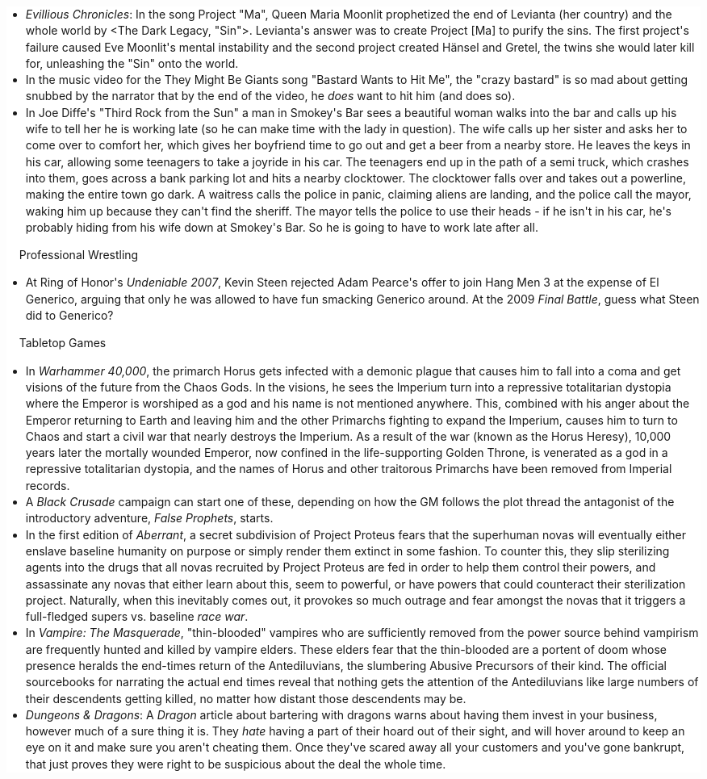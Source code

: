 -   _Evillious Chronicles_: In the song Project "Ma", Queen Maria Moonlit prophetized the end of Levianta (her country) and the whole world by <The Dark Legacy, "Sin">. Levianta's answer was to create Project \[Ma\] to purify the sins. The first project's failure caused Eve Moonlit's mental instability and the second project created Hänsel and Gretel, the twins she would later kill for, unleashing the "Sin" onto the world.
-   In the music video for the They Might Be Giants song "Bastard Wants to Hit Me", the "crazy bastard" is so mad about getting snubbed by the narrator that by the end of the video, he _does_ want to hit him (and does so).
-   In Joe Diffe's "Third Rock from the Sun" a man in Smokey's Bar sees a beautiful woman walks into the bar and calls up his wife to tell her he is working late (so he can make time with the lady in question). The wife calls up her sister and asks her to come over to comfort her, which gives her boyfriend time to go out and get a beer from a nearby store. He leaves the keys in his car, allowing some teenagers to take a joyride in his car. The teenagers end up in the path of a semi truck, which crashes into them, goes across a bank parking lot and hits a nearby clocktower. The clocktower falls over and takes out a powerline, making the entire town go dark. A waitress calls the police in panic, claiming aliens are landing, and the police call the mayor, waking him up because they can't find the sheriff. The mayor tells the police to use their heads - if he isn't in his car, he's probably hiding from his wife down at Smokey's Bar. So he is going to have to work late after all.

    Professional Wrestling 

-   At Ring of Honor's _Undeniable 2007_, Kevin Steen rejected Adam Pearce's offer to join Hang Men 3 at the expense of El Generico, arguing that only he was allowed to have fun smacking Generico around. At the 2009 _Final Battle_, guess what Steen did to Generico?

    Tabletop Games 

-   In _Warhammer 40,000_, the primarch Horus gets infected with a demonic plague that causes him to fall into a coma and get visions of the future from the Chaos Gods. In the visions, he sees the Imperium turn into a repressive totalitarian dystopia where the Emperor is worshiped as a god and his name is not mentioned anywhere. This, combined with his anger about the Emperor returning to Earth and leaving him and the other Primarchs fighting to expand the Imperium, causes him to turn to Chaos and start a civil war that nearly destroys the Imperium. As a result of the war (known as the Horus Heresy), 10,000 years later the mortally wounded Emperor, now confined in the life-supporting Golden Throne, is venerated as a god in a repressive totalitarian dystopia, and the names of Horus and other traitorous Primarchs have been removed from Imperial records.
-   A _Black Crusade_ campaign can start one of these, depending on how the GM follows the plot thread the antagonist of the introductory adventure, _False Prophets_, starts.
-   In the first edition of _Aberrant_, a secret subdivision of Project Proteus fears that the superhuman novas will eventually either enslave baseline humanity on purpose or simply render them extinct in some fashion. To counter this, they slip sterilizing agents into the drugs that all novas recruited by Project Proteus are fed in order to help them control their powers, and assassinate any novas that either learn about this, seem to powerful, or have powers that could counteract their sterilization project. Naturally, when this inevitably comes out, it provokes so much outrage and fear amongst the novas that it triggers a full-fledged supers vs. baseline _race war_.
-   In _Vampire: The Masquerade_, "thin-blooded" vampires who are sufficiently removed from the power source behind vampirism are frequently hunted and killed by vampire elders. These elders fear that the thin-blooded are a portent of doom whose presence heralds the end-times return of the Antediluvians, the slumbering Abusive Precursors of their kind. The official sourcebooks for narrating the actual end times reveal that nothing gets the attention of the Antediluvians like large numbers of their descendents getting killed, no matter how distant those descendents may be.
-   _Dungeons & Dragons_: A _Dragon_ article about bartering with dragons warns about having them invest in your business, however much of a sure thing it is. They _hate_ having a part of their hoard out of their sight, and will hover around to keep an eye on it and make sure you aren't cheating them. Once they've scared away all your customers and you've gone bankrupt, that just proves they were right to be suspicious about the deal the whole time.
